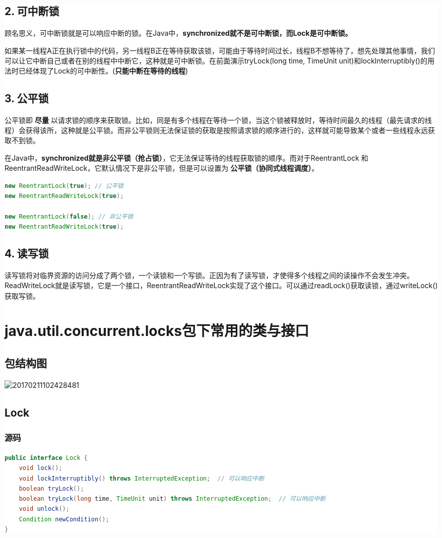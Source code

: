 ## 2. 可中断锁

顾名思义，可中断锁就是可以响应中断的锁。在Java中，**synchronized就不是可中断锁，而Lock是可中断锁。**

如果某一线程A正在执行锁中的代码，另一线程B正在等待获取该锁，可能由于等待时间过长，线程B不想等待了，想先处理其他事情，我们可以让它中断自己或者在别的线程中中断它，这种就是可中断锁。在前面演示tryLock(long time, TimeUnit unit)和lockInterruptibly()的用法时已经体现了Lock的可中断性。(**只能中断在等待的线程**)



## 3. 公平锁

公平锁即 **尽量** 以请求锁的顺序来获取锁。比如，同是有多个线程在等待一个锁，当这个锁被释放时，等待时间最久的线程（最先请求的线程）会获得该所，这种就是公平锁。而非公平锁则无法保证锁的获取是按照请求锁的顺序进行的，这样就可能导致某个或者一些线程永远获取不到锁。

在Java中，**synchronized就是非公平锁（抢占锁）**，它无法保证等待的线程获取锁的顺序。而对于ReentrantLock 和 ReentrantReadWriteLock，它默认情况下是非公平锁，但是可以设置为 **公平锁（协同式线程调度）**。

```java
new ReentrantLock(true); // 公平锁
new ReentrantReadWriteLock(true);

new ReentrantLock(false); // 非公平锁
new ReentrantReadWriteLock(true);
```



## 4. 读写锁

读写锁将对临界资源的访问分成了两个锁，一个读锁和一个写锁。正因为有了读写锁，才使得多个线程之间的读操作不会发生冲突。ReadWriteLock就是读写锁，它是一个接口，ReentrantReadWriteLock实现了这个接口。可以通过readLock()获取读锁，通过writeLock()获取写锁。

# java.util.concurrent.locks包下常用的类与接口

## 包结构图

![20170211102428481](/img/20170211102428481.png)

## Lock

### 源码

```java
public interface Lock {
    void lock();
    void lockInterruptibly() throws InterruptedException;  // 可以响应中断
    boolean tryLock();
    boolean tryLock(long time, TimeUnit unit) throws InterruptedException;  // 可以响应中断
    void unlock();
    Condition newCondition();
}
```
